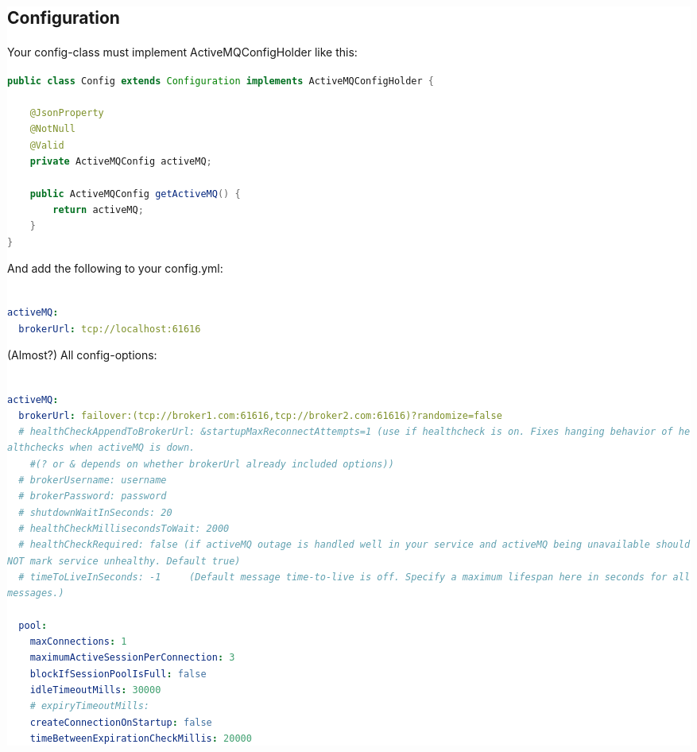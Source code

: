 Configuration
------------

Your config-class must implement ActiveMQConfigHolder like this:

```java
public class Config extends Configuration implements ActiveMQConfigHolder {

    @JsonProperty
    @NotNull
    @Valid
    private ActiveMQConfig activeMQ;

    public ActiveMQConfig getActiveMQ() {
        return activeMQ;
    }
}
```


And add the following to your config.yml:

```yaml

activeMQ:
  brokerUrl: tcp://localhost:61616


```

(Almost?) All config-options:

```yaml

activeMQ:
  brokerUrl: failover:(tcp://broker1.com:61616,tcp://broker2.com:61616)?randomize=false
  # healthCheckAppendToBrokerUrl: &startupMaxReconnectAttempts=1 (use if healthcheck is on. Fixes hanging behavior of healthchecks when activeMQ is down. 
    #(? or & depends on whether brokerUrl already included options))
  # brokerUsername: username
  # brokerPassword: password
  # shutdownWaitInSeconds: 20
  # healthCheckMillisecondsToWait: 2000
  # healthCheckRequired: false (if activeMQ outage is handled well in your service and activeMQ being unavailable should NOT mark service unhealthy. Default true)
  # timeToLiveInSeconds: -1     (Default message time-to-live is off. Specify a maximum lifespan here in seconds for all messages.)
  
  pool:
    maxConnections: 1
    maximumActiveSessionPerConnection: 3
    blockIfSessionPoolIsFull: false
    idleTimeoutMills: 30000
    # expiryTimeoutMills:
    createConnectionOnStartup: false
    timeBetweenExpirationCheckMillis: 20000

```
